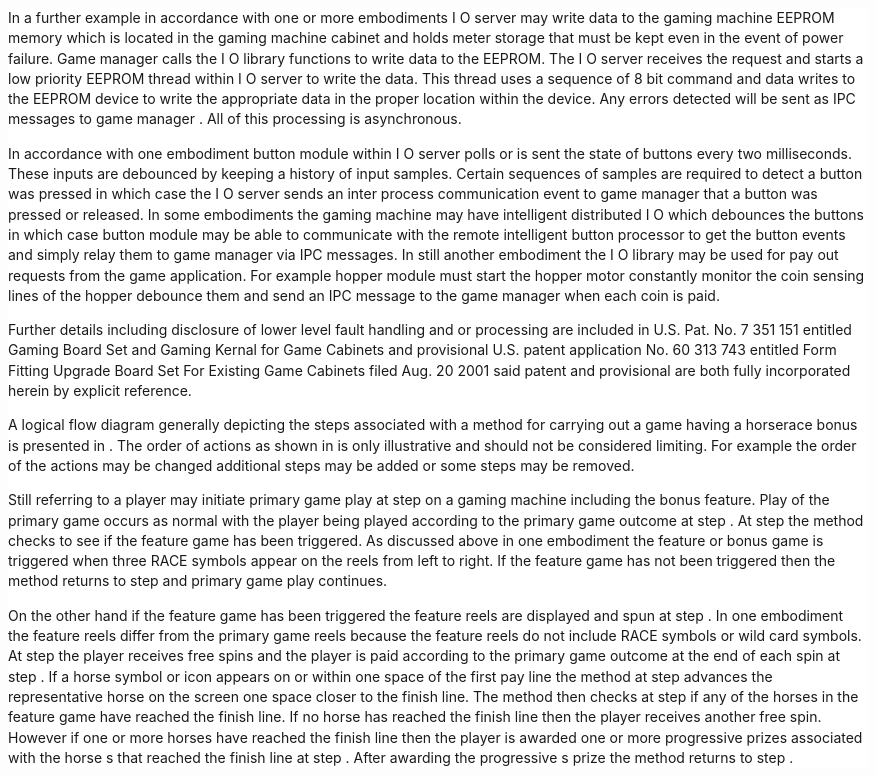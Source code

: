 In a further example in accordance with one or more embodiments I O server may write data to the gaming machine EEPROM memory which is located in the gaming machine cabinet and holds meter storage that must be kept even in the event of power failure. Game manager calls the I O library functions to write data to the EEPROM. The I O server receives the request and starts a low priority EEPROM thread within I O server to write the data. This thread uses a sequence of 8 bit command and data writes to the EEPROM device to write the appropriate data in the proper location within the device. Any errors detected will be sent as IPC messages to game manager . All of this processing is asynchronous.

In accordance with one embodiment button module within I O server polls or is sent the state of buttons every two milliseconds. These inputs are debounced by keeping a history of input samples. Certain sequences of samples are required to detect a button was pressed in which case the I O server sends an inter process communication event to game manager that a button was pressed or released. In some embodiments the gaming machine may have intelligent distributed I O which debounces the buttons in which case button module may be able to communicate with the remote intelligent button processor to get the button events and simply relay them to game manager via IPC messages. In still another embodiment the I O library may be used for pay out requests from the game application. For example hopper module must start the hopper motor constantly monitor the coin sensing lines of the hopper debounce them and send an IPC message to the game manager when each coin is paid.

Further details including disclosure of lower level fault handling and or processing are included in U.S. Pat. No. 7 351 151 entitled Gaming Board Set and Gaming Kernal for Game Cabinets and provisional U.S. patent application No. 60 313 743 entitled Form Fitting Upgrade Board Set For Existing Game Cabinets filed Aug. 20 2001 said patent and provisional are both fully incorporated herein by explicit reference.

A logical flow diagram generally depicting the steps associated with a method for carrying out a game having a horserace bonus is presented in . The order of actions as shown in is only illustrative and should not be considered limiting. For example the order of the actions may be changed additional steps may be added or some steps may be removed.

Still referring to a player may initiate primary game play at step on a gaming machine including the bonus feature. Play of the primary game occurs as normal with the player being played according to the primary game outcome at step . At step the method checks to see if the feature game has been triggered. As discussed above in one embodiment the feature or bonus game is triggered when three RACE symbols appear on the reels from left to right. If the feature game has not been triggered then the method returns to step and primary game play continues.

On the other hand if the feature game has been triggered the feature reels are displayed and spun at step . In one embodiment the feature reels differ from the primary game reels because the feature reels do not include RACE symbols or wild card symbols. At step the player receives free spins and the player is paid according to the primary game outcome at the end of each spin at step . If a horse symbol or icon appears on or within one space of the first pay line the method at step advances the representative horse on the screen one space closer to the finish line. The method then checks at step if any of the horses in the feature game have reached the finish line. If no horse has reached the finish line then the player receives another free spin. However if one or more horses have reached the finish line then the player is awarded one or more progressive prizes associated with the horse s that reached the finish line at step . After awarding the progressive s prize the method returns to step .

